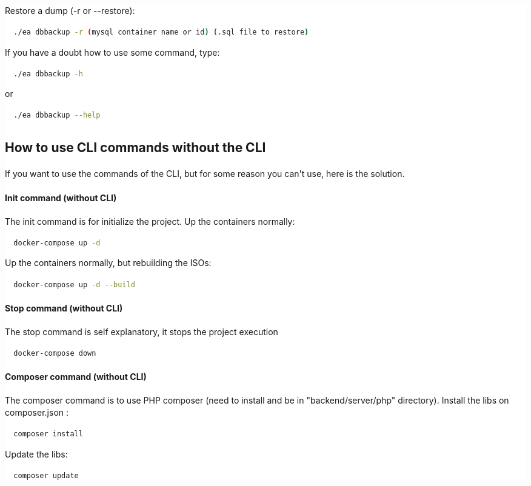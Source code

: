 Restore a dump (-r or --restore):

```bash
  ./ea dbbackup -r (mysql container name or id) (.sql file to restore)
```

If you have a doubt how to use some command, type:

```bash
  ./ea dbbackup -h
```

or

```bash
  ./ea dbbackup --help
```

## How to use CLI commands without the CLI

If you want to use the commands of the CLI, but for some reason you can't use, here is the solution.

#### Init command (without CLI)

The init command is for initialize the project.
Up the containers normally:

```bash
  docker-compose up -d
```

Up the containers normally, but rebuilding the ISOs:

```bash
  docker-compose up -d --build
```

#### Stop command (without CLI)

The stop command is self explanatory, it stops the project execution

```bash
  docker-compose down
```

#### Composer command (without CLI)

The composer command is to use PHP composer (need to install and be in "backend/server/php" directory).
Install the libs on composer.json :

```bash
  composer install
```

Update the libs:

```bash
  composer update
```
